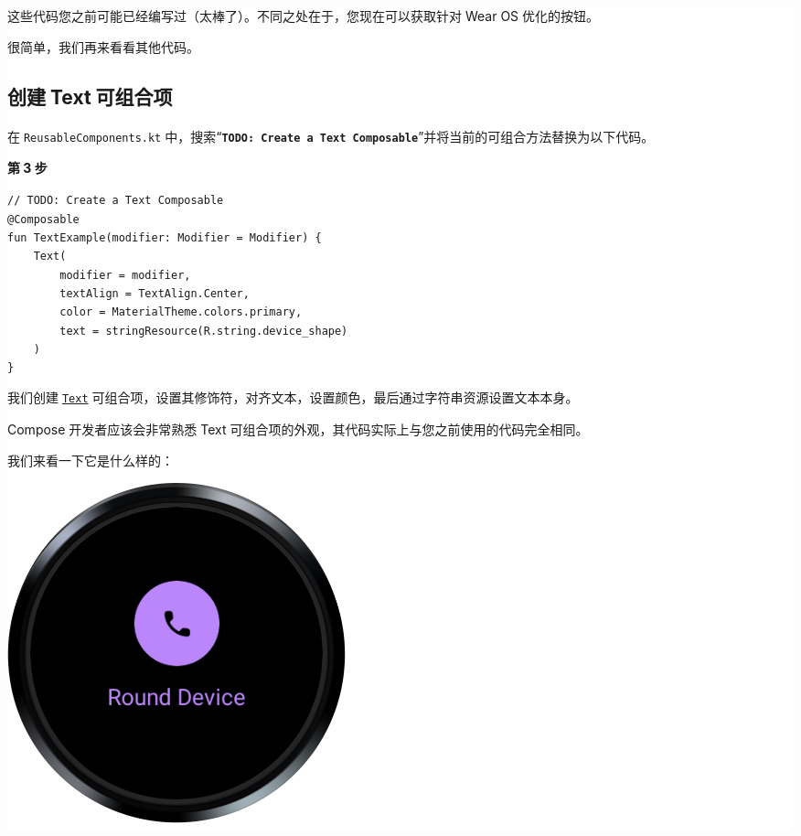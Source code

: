 这些代码您之前可能已经编写过（太棒了）。不同之处在于，您现在可以获取针对 Wear OS 优化的按钮。

很简单，我们再来看看其他代码。

## 创建 Text 可组合项

在 `ReusableComponents.kt` 中，搜索“**`TODO: Create a Text Composable`**”并将当前的可组合方法替换为以下代码。

**第 3 步**

```auto
// TODO: Create a Text Composable
@Composable
fun TextExample(modifier: Modifier = Modifier) {
    Text(
        modifier = modifier,
        textAlign = TextAlign.Center,
        color = MaterialTheme.colors.primary,
        text = stringResource(R.string.device_shape)
    )
}
```

我们创建 [`Text`](https://developer.android.com/reference/kotlin/androidx/wear/compose/material/package-summary?hl=zh-cn#Text(kotlin.String,androidx.compose.ui.Modifier,androidx.compose.ui.graphics.Color,androidx.compose.ui.unit.TextUnit,androidx.compose.ui.text.font.FontStyle,androidx.compose.ui.text.font.FontWeight,androidx.compose.ui.text.font.FontFamily,androidx.compose.ui.unit.TextUnit,androidx.compose.ui.text.style.TextDecoration,androidx.compose.ui.text.style.TextAlign,androidx.compose.ui.unit.TextUnit,androidx.compose.ui.text.style.TextOverflow,kotlin.Boolean,kotlin.Int,kotlin.Function1,androidx.compose.ui.text.TextStyle)) 可组合项，设置其修饰符，对齐文本，设置颜色，最后通过字符串资源设置文本本身。

Compose 开发者应该会非常熟悉 Text 可组合项的外观，其代码实际上与您之前使用的代码完全相同。

我们来看一下它是什么样的：

![text.png](./images/compose_for_wear_os/text.png)
